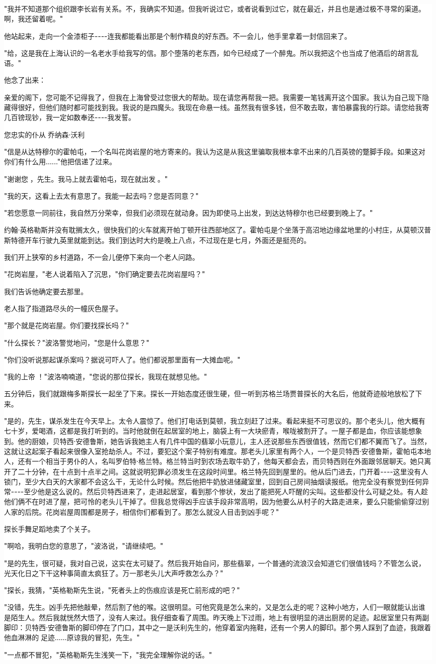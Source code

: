 "我并不知道那个组织跟李长岩有关系。不，我确实不知道。但我听说过它，或者说看到过它，就在最近，并且也是通过极不寻常的渠道。啊，我还留着呢。"

他站起来，走向一个金漆柜子----连我都能看出那是个制作精良的好东西。不一会儿，他手里拿着一封信回来了。

"给，这是我在上海认识的一名老水手给我写的信。那个堕落的老东西，如今已经成了一个醉鬼。所以我把这个也当成了他酒后的胡言乱语。"

他念了出来：

亲爱的阁下，您可能不记得我了，但我在上海曾受过您很大的帮助。现在请您再帮我一把。我需要一笔钱离开这个国家。我认为自己现下隐藏得很好，但他们随时都可能找到我。我说的是四魔头。我现在命悬一线。虽然我有很多钱，但不敢去取，害怕暴露我的行踪。请您给我寄几百镑现钞，我一定如数奉还----我发誓。

您忠实的仆从 乔纳森·沃利

"信是从达特穆尔的霍帕屯，一个名叫花岗岩屋的地方寄来的。我认为这是从我这里骗取我根本拿不出来的几百英镑的蹩脚手段。如果这对你们有什么用......"他把信递了过来。

"谢谢您 ，先生。我马上就去霍帕屯，现在就出发 。"

"我的天，这看上去太有意思了。我能一起去吗？您是否同意？"

"若您愿意一同前往，我自然万分荣幸，但我们必须现在就动身。因为即使马上出发，到达达特穆尔也已经要到晚上了。"

约翰·英格勒斯并没有耽搁太久，很快我们的火车就离开帕丁顿开往西部地区了。霍帕屯是个坐落于高沼地边缘盆地里的小村庄，从莫顿汉普斯特德开车行驶九英里就能到达。我们到达时大约是晚上八点，不过现在是七月，外面还是挺亮的。

我们开上狭窄的乡村道路，不一会儿便停下来向一个老人问路。

"花岗岩屋，"老人说着陷入了沉思，"你们确定要去花岗岩屋吗？"

我们告诉他确定要去那里。

老人指了指道路尽头的一幢灰色屋子。

"那个就是花岗岩屋。你们要找探长吗？"

"什么探长？"波洛警觉地问，"您是什么意思？"

"你们没听说那起谋杀案吗？据说可吓人了。他们都说那里面有一大摊血呢。"

"我的上帝 ！"波洛喃喃道，"您说的那位探长，我现在就想见他。"

五分钟后，我们就跟梅多斯探长一起坐了下来。探长一开始态度还很生硬，但一听到苏格兰场贾普探长的大名后，他就奇迹般地放松了下来。

"是的，先生，谋杀发生在今天早上。太令人震惊了。他们打电话到莫顿，我立刻赶了过来。看起来挺不可思议的。那个老头儿，他大概有七十岁，爱喝酒，这都是我打听到的。当时他就倒在起居室的地上，脑袋上有一大块瘀青，喉咙被割开了。一屋子都是血，你应该能想象到。他的厨娘，贝特西·安德鲁斯，她告诉我她主人有几件中国的翡翠小玩意儿，主人还说那些东西很值钱，然而它们都不翼而飞了。当然，这就让这起案子看起来很像入室抢劫杀人。不过，要犯这个案子特别有难度。那老头儿家里有两个人，一个是贝特西·安德鲁斯，霍帕屯本地人，还有一个相当于男仆的人，名叫罗伯特·格兰特。格兰特当时到农场去取牛奶了，他每天都会去，而贝特西则在外面跟邻居聊天。她只离开了二十分钟，在十点到十点半之间。这就说明犯罪必须发生在这段时间里。格兰特先回到屋里的。他从后门进去，门开着----这里没有人锁门，至少大白天的大家都不会这么干，无论什么时候。然后他把牛奶放进储藏室里，回到自己房间抽烟读报纸。他完全没有察觉到任何异常----至少他是这么说的。然后贝特西进来了，走进起居室，看到那个惨状，发出了能把死人吓醒的尖叫。这些都没什么可疑之处。有人趁他们俩不在时进了屋，把可怜的老头儿干掉了。但我总觉得凶手应该手段非常高明，因为他要么从村子的大路走进来，要么只能偷偷穿过别人家的后院。花岗岩屋周围都是房子，相信你们都看到了。那怎么就没人目击到凶手呢？"

探长手舞足蹈地卖了个关子。

"啊哈，我明白您的意思了，"波洛说，"请继续吧。"

"是的先生，很可疑，我对自己说，这实在太可疑了。然后我开始自问，那些翡翠，一个普通的流浪汉会知道它们很值钱吗？不管怎么说，光天化日之下干这种事简直太疯狂了。万一那老头儿大声呼救怎么办？"

"探长，我猜，"英格勒斯先生说，"死者头上的伤痕应该是死亡前形成的吧？"

"没错，先生。凶手先把他敲晕，然后割了他的喉。这很明显。可他究竟是怎么来的，又是怎么走的呢？这种小地方，人们一眼就能认出谁是陌生人。然后我就恍然大悟了，没有人来过。我仔细查看了周围。昨天晚上下过雨，地上有很明显的进出厨房的足迹。起居室里只有两副脚印：贝特西·安德鲁斯的脚印停在了门口，其中之一是沃利先生的，他穿着室内拖鞋，还有一个男人的脚印。那个男人踩到了血迹，我跟着他血淋淋的 足迹......原谅我的冒犯，先生。"

"一点都不冒犯，"英格勒斯先生浅笑一下，"我完全理解你说的话。"

